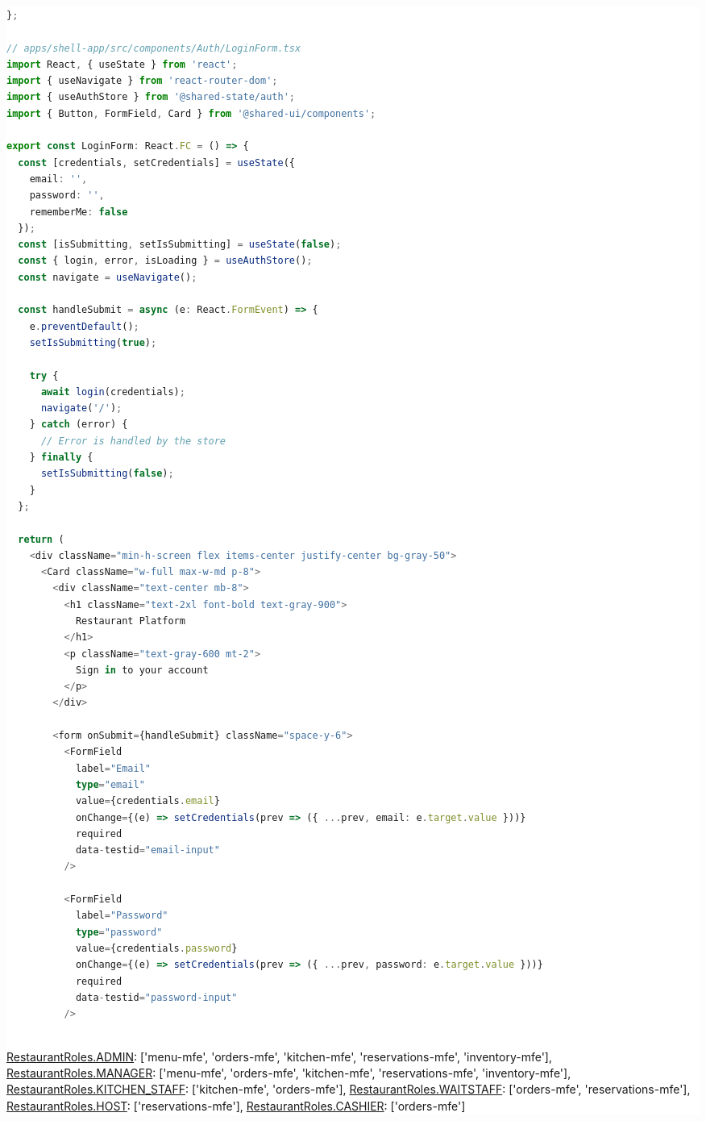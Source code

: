 ```typescript
};

// apps/shell-app/src/components/Auth/LoginForm.tsx
import React, { useState } from 'react';
import { useNavigate } from 'react-router-dom';
import { useAuthStore } from '@shared-state/auth';
import { Button, FormField, Card } from '@shared-ui/components';

export const LoginForm: React.FC = () => {
  const [credentials, setCredentials] = useState({
    email: '',
    password: '',
    rememberMe: false
  });
  const [isSubmitting, setIsSubmitting] = useState(false);
  const { login, error, isLoading } = useAuthStore();
  const navigate = useNavigate();
  
  const handleSubmit = async (e: React.FormEvent) => {
    e.preventDefault();
    setIsSubmitting(true);
    
    try {
      await login(credentials);
      navigate('/');
    } catch (error) {
      // Error is handled by the store
    } finally {
      setIsSubmitting(false);
    }
  };
  
  return (
    <div className="min-h-screen flex items-center justify-center bg-gray-50">
      <Card className="w-full max-w-md p-8">
        <div className="text-center mb-8">
          <h1 className="text-2xl font-bold text-gray-900">
            Restaurant Platform
          </h1>
          <p className="text-gray-600 mt-2">
            Sign in to your account
          </p>
        </div>
        
        <form onSubmit={handleSubmit} className="space-y-6">
          <FormField
            label="Email"
            type="email"
            value={credentials.email}
            onChange={(e) => setCredentials(prev => ({ ...prev, email: e.target.value }))}
            required
            data-testid="email-input"
          />
          
          <FormField
            label="Password"
            type="password"
            value={credentials.password}
            onChange={(e) => setCredentials(prev => ({ ...prev, password: e.target.value }))}
            required
            data-testid="password-input"
          />
          
```

  [RestaurantRoles.ADMIN]: [
  [RestaurantRoles.MANAGER]: [
  [RestaurantRoles.KITCHEN_STAFF]: [
  [RestaurantRoles.WAITSTAFF]: [
  [RestaurantRoles.HOST]: [
  [RestaurantRoles.CASHIER]: [
  [RestaurantRoles.ADMIN]: ['menu-mfe', 'orders-mfe', 'kitchen-mfe', 'reservations-mfe', 'inventory-mfe'],
  [RestaurantRoles.MANAGER]: ['menu-mfe', 'orders-mfe', 'kitchen-mfe', 'reservations-mfe', 'inventory-mfe'],
  [RestaurantRoles.KITCHEN_STAFF]: ['kitchen-mfe', 'orders-mfe'],
  [RestaurantRoles.WAITSTAFF]: ['orders-mfe', 'reservations-mfe'],
  [RestaurantRoles.HOST]: ['reservations-mfe'],
  [RestaurantRoles.CASHIER]: ['orders-mfe']